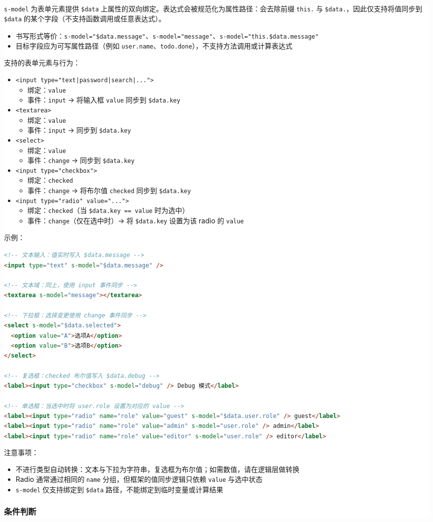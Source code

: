 `s-model` 为表单元素提供 `$data` 上属性的双向绑定。表达式会被规范化为属性路径：会去除前缀 `this.` 与 `$data.`，因此仅支持将值同步到 `$data` 的某个字段（不支持函数调用或任意表达式）。

- 书写形式等价：`s-model="$data.message"`、`s-model="message"`、`s-model="this.$data.message"`
- 目标字段应为可写属性路径（例如 `user.name`、`todo.done`），不支持方法调用或计算表达式

支持的表单元素与行为：

- `<input type="text|password|search|...">`
  - 绑定：`value`
  - 事件：`input` → 将输入框 `value` 同步到 `$data.key`
- `<textarea>`
  - 绑定：`value`
  - 事件：`input` → 同步到 `$data.key`
- `<select>`
  - 绑定：`value`
  - 事件：`change` → 同步到 `$data.key`
- `<input type="checkbox">`
  - 绑定：`checked`
  - 事件：`change` → 将布尔值 `checked` 同步到 `$data.key`
- `<input type="radio" value="...">`
  - 绑定：`checked`（当 `$data.key == value` 时为选中）
  - 事件：`change`（仅在选中时）→ 将 `$data.key` 设置为该 radio 的 `value`

示例：

```html
<!-- 文本输入：值实时写入 $data.message -->
<input type="text" s-model="$data.message" />

<!-- 文本域：同上，使用 input 事件同步 -->
<textarea s-model="message"></textarea>

<!-- 下拉框：选择变更使用 change 事件同步 -->
<select s-model="$data.selected">
  <option value="A">选项A</option>
  <option value="B">选项B</option>
</select>

<!-- 复选框：checked 布尔值写入 $data.debug -->
<label><input type="checkbox" s-model="debug" /> Debug 模式</label>

<!-- 单选框：当选中时将 user.role 设置为对应的 value -->
<label><input type="radio" name="role" value="guest" s-model="$data.user.role" /> guest</label>
<label><input type="radio" name="role" value="admin" s-model="user.role" /> admin</label>
<label><input type="radio" name="role" value="editor" s-model="user.role" /> editor</label>
```

注意事项：

- 不进行类型自动转换：文本与下拉为字符串，复选框为布尔值；如需数值，请在逻辑层做转换
- Radio 通常通过相同的 `name` 分组，但框架的值同步逻辑只依赖 `value` 与选中状态
- `s-model` 仅支持绑定到 `$data` 路径，不能绑定到临时变量或计算结果

### 条件判断
